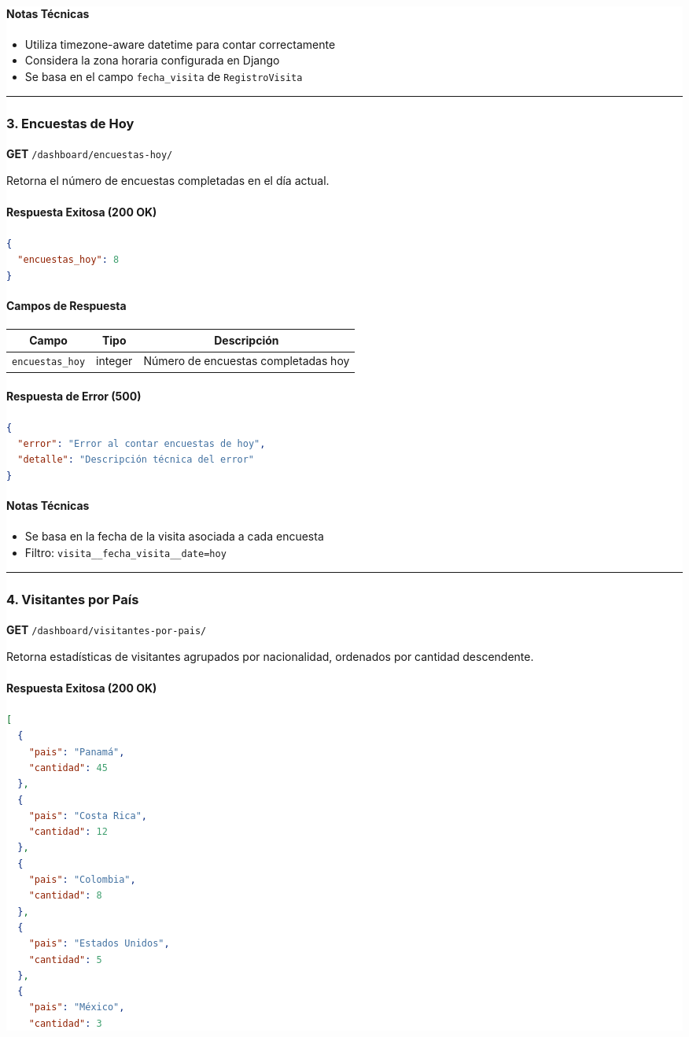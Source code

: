 #### Notas Técnicas
- Utiliza timezone-aware datetime para contar correctamente
- Considera la zona horaria configurada en Django
- Se basa en el campo `fecha_visita` de `RegistroVisita`

---

### 3. Encuestas de Hoy
**GET** `/dashboard/encuestas-hoy/`

Retorna el número de encuestas completadas en el día actual.

#### Respuesta Exitosa (200 OK)
```json
{
  "encuestas_hoy": 8
}
```

#### Campos de Respuesta
| Campo | Tipo | Descripción |
|-------|------|-------------|
| `encuestas_hoy` | integer | Número de encuestas completadas hoy |

#### Respuesta de Error (500)
```json
{
  "error": "Error al contar encuestas de hoy",
  "detalle": "Descripción técnica del error"
}
```

#### Notas Técnicas
- Se basa en la fecha de la visita asociada a cada encuesta
- Filtro: `visita__fecha_visita__date=hoy`

---

### 4. Visitantes por País
**GET** `/dashboard/visitantes-por-pais/`

Retorna estadísticas de visitantes agrupados por nacionalidad, ordenados por cantidad descendente.

#### Respuesta Exitosa (200 OK)
```json
[
  {
    "pais": "Panamá",
    "cantidad": 45
  },
  {
    "pais": "Costa Rica",
    "cantidad": 12  
  },
  {
    "pais": "Colombia",
    "cantidad": 8
  },
  {
    "pais": "Estados Unidos",
    "cantidad": 5
  },
  {
    "pais": "México",
    "cantidad": 3
```